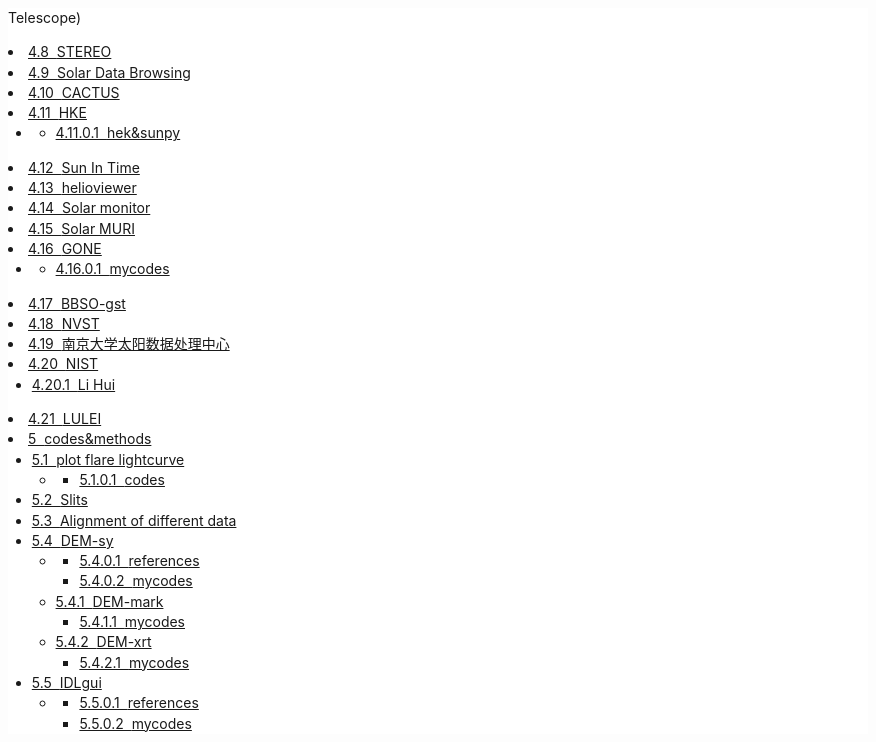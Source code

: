 Telescope)</a></span></li></ul></li><li><span><a href="#STEREO" data-toc-modified-id="STEREO-4.8"><span class="toc-item-num">4.8&nbsp;&nbsp;</span>STEREO</a></span></li><li><span><a href="#Solar-Data-Browsing" data-toc-modified-id="Solar-Data-Browsing-4.9"><span class="toc-item-num">4.9&nbsp;&nbsp;</span><a href="https://hesperia.gsfc.nasa.gov/rhessi3/data/solar-data-browsing/index.html" target="_blank">Solar Data Browsing</a></a></span></li><li><span><a href="#CACTUS" data-toc-modified-id="CACTUS-4.10"><span class="toc-item-num">4.10&nbsp;&nbsp;</span>CACTUS</a></span></li><li><span><a href="#HKE" data-toc-modified-id="HKE-4.11"><span class="toc-item-num">4.11&nbsp;&nbsp;</span>HKE</a></span><ul class="toc-item"><li><ul class="toc-item"><li><span><a href="#hek&amp;sunpy" data-toc-modified-id="hek&amp;sunpy-4.11.0.1"><span class="toc-item-num">4.11.0.1&nbsp;&nbsp;</span>hek&amp;sunpy</a></span></li></ul></li></ul></li><li><span><a href="#Sun-In-Time" data-toc-modified-id="Sun-In-Time-4.12"><span class="toc-item-num">4.12&nbsp;&nbsp;</span>Sun In Time</a></span></li><li><span><a href="#helioviewer" data-toc-modified-id="helioviewer-4.13"><span class="toc-item-num">4.13&nbsp;&nbsp;</span>helioviewer</a></span></li><li><span><a href="#Solar-monitor" data-toc-modified-id="Solar-monitor-4.14"><span class="toc-item-num">4.14&nbsp;&nbsp;</span>Solar monitor</a></span></li><li><span><a href="#Solar-MURI" data-toc-modified-id="Solar-MURI-4.15"><span class="toc-item-num">4.15&nbsp;&nbsp;</span>Solar MURI</a></span></li><li><span><a href="#GONE" data-toc-modified-id="GONE-4.16"><span class="toc-item-num">4.16&nbsp;&nbsp;</span>GONE</a></span><ul class="toc-item"><li><ul class="toc-item"><li><span><a href="#mycodes" data-toc-modified-id="mycodes-4.16.0.1"><span class="toc-item-num">4.16.0.1&nbsp;&nbsp;</span>mycodes</a></span></li></ul></li></ul></li><li><span><a href="#BBSO-gst" data-toc-modified-id="BBSO-gst-4.17"><span class="toc-item-num">4.17&nbsp;&nbsp;</span>BBSO-gst</a></span></li><li><span><a href="#NVST" data-toc-modified-id="NVST-4.18"><span class="toc-item-num">4.18&nbsp;&nbsp;</span>NVST</a></span></li><li><span><a href="#南京大学太阳数据处理中心" data-toc-modified-id="南京大学太阳数据处理中心-4.19"><span class="toc-item-num">4.19&nbsp;&nbsp;</span>南京大学太阳数据处理中心</a></span></li><li><span><a href="#NIST" data-toc-modified-id="NIST-4.20"><span class="toc-item-num">4.20&nbsp;&nbsp;</span>NIST</a></span><ul class="toc-item"><li><span><a href="#Li-Hui" data-toc-modified-id="Li-Hui-4.20.1"><span class="toc-item-num">4.20.1&nbsp;&nbsp;</span>Li Hui</a></span></li></ul></li><li><span><a href="#LULEI" data-toc-modified-id="LULEI-4.21"><span class="toc-item-num">4.21&nbsp;&nbsp;</span>LULEI</a></span></li></ul></li><li><span><a href="#codes&amp;methods" data-toc-modified-id="codes&amp;methods-5"><span class="toc-item-num">5&nbsp;&nbsp;</span>codes&amp;methods</a></span><ul class="toc-item"><li><span><a href="#plot-flare-lightcurve" data-toc-modified-id="plot-flare-lightcurve-5.1"><span class="toc-item-num">5.1&nbsp;&nbsp;</span>plot flare lightcurve</a></span><ul class="toc-item"><li><ul class="toc-item"><li><span><a href="#codes" data-toc-modified-id="codes-5.1.0.1"><span class="toc-item-num">5.1.0.1&nbsp;&nbsp;</span>codes</a></span></li></ul></li></ul></li><li><span><a href="#Slits" data-toc-modified-id="Slits-5.2"><span class="toc-item-num">5.2&nbsp;&nbsp;</span>Slits</a></span></li><li><span><a href="#Alignment-of-different-data" data-toc-modified-id="Alignment-of-different-data-5.3"><span class="toc-item-num">5.3&nbsp;&nbsp;</span>Alignment of different data</a></span></li><li><span><a href="#DEM-sy" data-toc-modified-id="DEM-sy-5.4"><span class="toc-item-num">5.4&nbsp;&nbsp;</span>DEM-sy</a></span><ul class="toc-item"><li><ul class="toc-item"><li><span><a href="#references" data-toc-modified-id="references-5.4.0.1"><span class="toc-item-num">5.4.0.1&nbsp;&nbsp;</span>references</a></span></li><li><span><a href="#mycodes" data-toc-modified-id="mycodes-5.4.0.2"><span class="toc-item-num">5.4.0.2&nbsp;&nbsp;</span>mycodes</a></span></li></ul></li><li><span><a href="#DEM-mark" data-toc-modified-id="DEM-mark-5.4.1"><span class="toc-item-num">5.4.1&nbsp;&nbsp;</span>DEM-mark</a></span><ul class="toc-item"><li><span><a href="#mycodes" data-toc-modified-id="mycodes-5.4.1.1"><span class="toc-item-num">5.4.1.1&nbsp;&nbsp;</span>mycodes</a></span></li></ul></li><li><span><a href="#DEM-xrt" data-toc-modified-id="DEM-xrt-5.4.2"><span class="toc-item-num">5.4.2&nbsp;&nbsp;</span>DEM-xrt</a></span><ul class="toc-item"><li><span><a href="#mycodes" data-toc-modified-id="mycodes-5.4.2.1"><span class="toc-item-num">5.4.2.1&nbsp;&nbsp;</span>mycodes</a></span></li></ul></li></ul></li><li><span><a href="#IDLgui" data-toc-modified-id="IDLgui-5.5"><span class="toc-item-num">5.5&nbsp;&nbsp;</span>IDLgui</a></span><ul class="toc-item"><li><ul class="toc-item"><li><span><a href="#references" data-toc-modified-id="references-5.5.0.1"><span class="toc-item-num">5.5.0.1&nbsp;&nbsp;</span>references</a></span></li><li><span><a href="#mycodes" data-toc-modified-id="mycodes-5.5.0.2"><span class="toc-item-num">5.5.0.2&nbsp;&nbsp;</span>mycodes</a></span></li></ul></li></ul></li></ul></li></ul></div>
